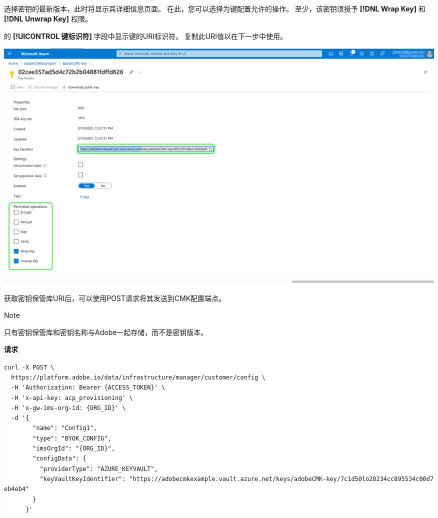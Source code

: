 选择密钥的最新版本，此时将显示其详细信息页面。 在此，您可以选择为键配置允许的操作。 至少，该密钥须授予 **[!DNL Wrap Key]** 和 **[!DNL Unwrap Key]** 权限。

的 **[!UICONTROL 键标识符]** 字段中显示键的URI标识符。 复制此URI值以在下一步中使用。

![复制密钥URL](../images/governance-privacy-security/customer-managed-keys/copy-key-url.png)

获取密钥保管库URI后，可以使用POST请求将其发送到CMK配置端点。

>[!NOTE]
>
>只有密钥保管库和密钥名称与Adobe一起存储，而不是密钥版本。

**请求**

```shell
curl -X POST \
  https://platform.adobe.io/data/infrastructure/manager/customer/config \ 
  -H 'Authorization: Bearer {ACCESS_TOKEN}' \
  -H 'x-api-key: acp_provisioning' \
  -H 'x-gw-ims-org-id: {ORG_ID}' \
  -d '{
        "name": "Config1",
        "type": "BYOK_CONFIG",
        "imsOrgId": "{ORG_ID}",
        "configData": {
          "providerType": "AZURE_KEYVAULT",
          "keyVaultKeyIdentifier": "https://adobecmkexample.vault.azure.net/keys/adobeCMK-key/7c1d50lo28234cc895534c00d7eb4eb4"
        }
      }'
```
